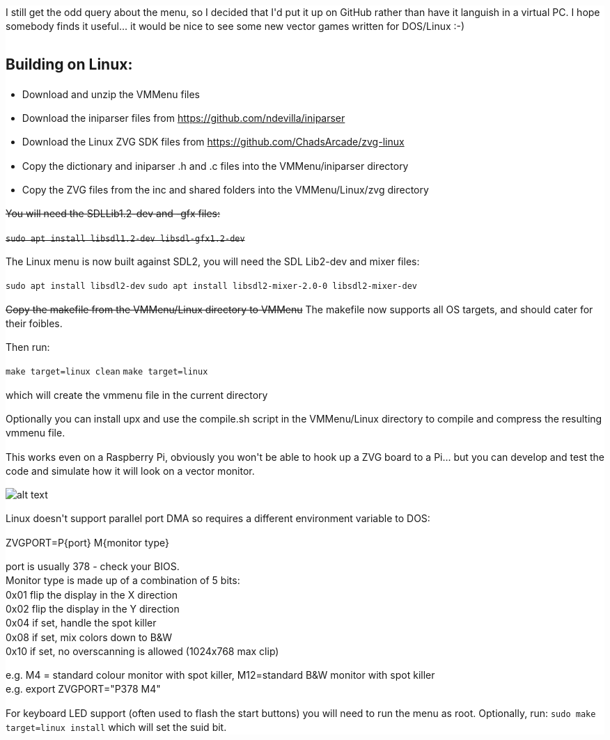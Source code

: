 
I still get the odd query about the menu, so I decided that I'd put it up on GitHub rather than have it languish in a virtual PC. I hope somebody finds it useful... it would be nice to see some new vector games written for DOS/Linux :-)

## Building on Linux:

- Download and unzip the VMMenu files
- Download the iniparser files from https://github.com/ndevilla/iniparser
- Download the Linux ZVG SDK files from https://github.com/ChadsArcade/zvg-linux

- Copy the dictionary and iniparser .h and .c files into the VMMenu/iniparser directory
- Copy the ZVG files from the inc and shared folders into the VMMenu/Linux/zvg directory

~~You will need the SDLLib1.2-dev and -gfx files:~~

~~`sudo apt install libsdl1.2-dev libsdl-gfx1.2-dev`~~

The Linux menu is now built against SDL2, you will need the SDL Lib2-dev and mixer files:

`sudo apt install libsdl2-dev`
`sudo apt install libsdl2-mixer-2.0-0 libsdl2-mixer-dev`

~~Copy the makefile from the VMMenu/Linux directory to VMMenu~~
The makefile now supports all OS targets, and should cater for their foibles.

Then run:

`make target=linux clean`
`make target=linux`

which will create the vmmenu file in the current directory

Optionally you can install upx and use the compile.sh script in the VMMenu/Linux directory to compile and compress the resulting vmmenu file.

This works even on a Raspberry Pi, obviously you won't be able to hook up a ZVG board to a Pi... but you can develop and test the code and simulate how it will look on a vector monitor.

![alt text](https://raw.githubusercontent.com/ChadsArcade/VMMenu/master/pics/LinuxVMMenu1.jpg "Linux VMMenu in a window")

Linux doesn't support parallel port DMA so requires a different environment variable to DOS:

ZVGPORT=P{port} M{monitor type}

port is usually 378 - check your BIOS.\
Monitor type is made up of a combination of 5 bits:\
0x01  flip the display in the X direction\
0x02  flip the display in the Y direction\
0x04  if set, handle the spot killer\
0x08  if set, mix colors down to B&W\
0x10  if set, no overscanning is allowed (1024x768 max clip)

e.g. M4 = standard colour monitor with spot killer, M12=standard B&W monitor with spot killer\
e.g. export ZVGPORT="P378 M4"

For keyboard LED support (often used to flash the start buttons) you will need to run the menu as root. Optionally, run:
`sudo make target=linux install`
which will set the suid bit.
